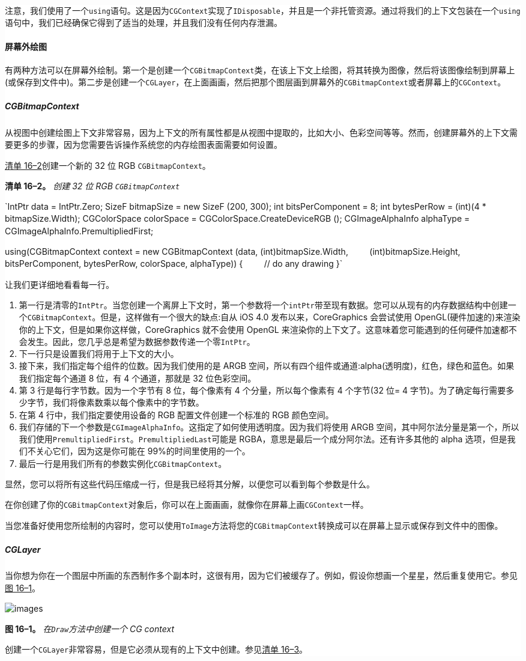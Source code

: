 注意，我们使用了一个`using`语句。这是因为`CGContext`实现了`IDisposable`，并且是一个非托管资源。通过将我们的上下文包装在一个`using`语句中，我们已经确保它得到了适当的处理，并且我们没有任何内存泄漏。

#### 屏幕外绘图

有两种方法可以在屏幕外绘制。第一个是创建一个`CGBitmapContext`类，在该上下文上绘图，将其转换为图像，然后将该图像绘制到屏幕上(或保存到文件中)。第二步是创建一个`CGLayer`，在上面画画，然后把那个图层画到屏幕外的`CGBitmapContext`或者屏幕上的`CGContext`。

##### CGBitmapContext

从视图中创建绘图上下文非常容易，因为上下文的所有属性都是从视图中提取的，比如大小、色彩空间等等。然而，创建屏幕外的上下文需要更多的步骤，因为您需要告诉操作系统您的内存绘图表面需要如何设置。

[清单 16–2](#list_16_2)创建一个新的 32 位 RGB `CGBitmapContext`。

**清单 16–2。** *创建 32 位 RGB `CGBitmapContext`*

`IntPtr data = IntPtr.Zero;
SizeF bitmapSize = new SizeF (200, 300);
int bitsPerComponent = 8;
int bytesPerRow = (int)(4 * bitmapSize.Width);
CGColorSpace colorSpace = CGColorSpace.CreateDeviceRGB ();
CGImageAlphaInfo alphaType = CGImageAlphaInfo.PremultipliedFirst;

using(CGBitmapContext context = new CGBitmapContext (data, (int)bitmapSize.Width,
        (int)bitmapSize.Height, bitsPerComponent, bytesPerRow, colorSpace, alphaType))
{
        // do any drawing
}`

让我们更详细地看看每一行。

1.  第一行是清零的`IntPtr`。当您创建一个离屏上下文时，第一个参数将一个`intPtr`带至现有数据。您可以从现有的内存数据结构中创建一个`CGBitmapContext`。但是，这样做有一个很大的缺点:自从 iOS 4.0 发布以来，CoreGraphics 会尝试使用 OpenGL(硬件加速的)来渲染你的上下文，但是如果你这样做，CoreGraphics 就不会使用 OpenGL 来渲染你的上下文了。这意味着您可能遇到的任何硬件加速都不会发生。因此，您几乎总是希望为数据参数传递一个零`IntPtr`。
2.  下一行只是设置我们将用于上下文的大小。
3.  接下来，我们指定每个组件的位数。因为我们使用的是 ARGB 空间，所以有四个组件或通道:alpha(透明度)，红色，绿色和蓝色。如果我们指定每个通道 8 位，有 4 个通道，那就是 32 位色彩空间。
4.  第 3 行是每行字节数。因为一个字节有 8 位，每个像素有 4 个分量，所以每个像素有 4 个字节(32 位= 4 字节)。为了确定每行需要多少字节，我们将像素数乘以每个像素中的字节数。
5.  在第 4 行中，我们指定要使用设备的 RGB 配置文件创建一个标准的 RGB 颜色空间。
6.  我们存储的下一个参数是`CGImageAlphaInfo`。这指定了如何使用透明度。因为我们将使用 ARGB 空间，其中阿尔法分量是第一个，所以我们使用`PremultipliedFirst`。`PremultipliedLast`可能是 RGBA，意思是最后一个成分阿尔法。还有许多其他的 alpha 选项，但是我们不关心它们，因为这是你可能在 99%的时间里使用的一个。
7.  最后一行是用我们所有的参数实例化`CGBitmapContext`。

显然，您可以将所有这些代码压缩成一行，但是我已经将其分解，以便您可以看到每个参数是什么。

在你创建了你的`CGBitmapContext`对象后，你可以在上面画画，就像你在屏幕上画`CGContext`一样。

当您准备好使用您所绘制的内容时，您可以使用`ToImage`方法将您的`CGBitmapContext`转换成可以在屏幕上显示或保存到文件中的图像。

##### CGLayer

当你想为你在一个图层中所画的东西制作多个副本时，这很有用，因为它们被缓存了。例如，假设你想画一个星星，然后重复使用它。参见[图 16–1](#fig_16_1)。

![images](images/1601.jpg)

**图 16–1。** *在`Draw`方法中创建一个 CG context*

创建一个`CGLayer`非常容易，但是它必须从现有的上下文中创建。参见[清单 16–3](#list_16_3)。
